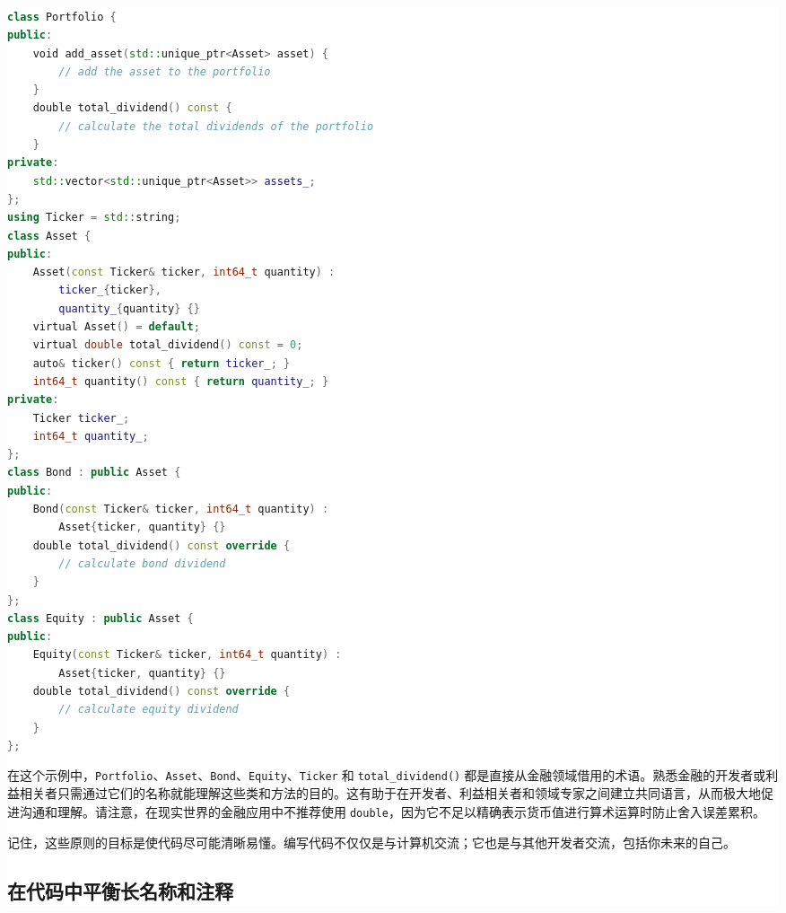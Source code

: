 ```cpp
class Portfolio {
public:
    void add_asset(std::unique_ptr<Asset> asset) {
        // add the asset to the portfolio
    }
    double total_dividend() const {
        // calculate the total dividends of the portfolio
    }
private:
    std::vector<std::unique_ptr<Asset>> assets_;
};
using Ticker = std::string;
class Asset {
public:
    Asset(const Ticker& ticker, int64_t quantity) :
        ticker_{ticker},
        quantity_{quantity} {}
    virtual Asset() = default;
    virtual double total_dividend() const = 0;
    auto& ticker() const { return ticker_; }
    int64_t quantity() const { return quantity_; }
private:
    Ticker ticker_;
    int64_t quantity_;
};
class Bond : public Asset {
public:
    Bond(const Ticker& ticker, int64_t quantity) :
        Asset{ticker, quantity} {}
    double total_dividend() const override {
        // calculate bond dividend
    }
};
class Equity : public Asset {
public:
    Equity(const Ticker& ticker, int64_t quantity) :
        Asset{ticker, quantity} {}
    double total_dividend() const override {
        // calculate equity dividend
    }
};
```

在这个示例中，`Portfolio`、`Asset`、`Bond`、`Equity`、`Ticker` 和 `total_dividend()` 都是直接从金融领域借用的术语。熟悉金融的开发者或利益相关者只需通过它们的名称就能理解这些类和方法的目的。这有助于在开发者、利益相关者和领域专家之间建立共同语言，从而极大地促进沟通和理解。请注意，在现实世界的金融应用中不推荐使用 `double`，因为它不足以精确表示货币值进行算术运算时防止舍入误差累积。

记住，这些原则的目标是使代码尽可能清晰易懂。编写代码不仅仅是与计算机交流；它也是与其他开发者交流，包括你未来的自己。

## 在代码中平衡长名称和注释
